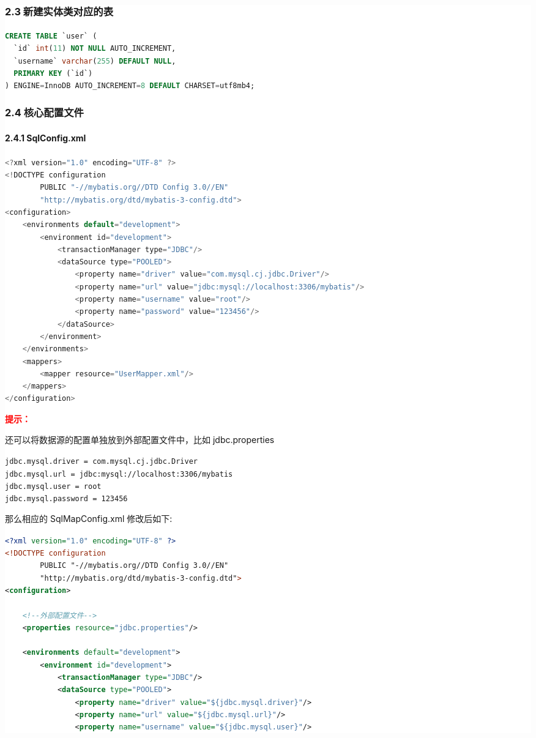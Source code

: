 ### 2.3 新建实体类对应的表

```sql
CREATE TABLE `user` (
  `id` int(11) NOT NULL AUTO_INCREMENT,
  `username` varchar(255) DEFAULT NULL,
  PRIMARY KEY (`id`)
) ENGINE=InnoDB AUTO_INCREMENT=8 DEFAULT CHARSET=utf8mb4;
```

### 2.4 核心配置文件

#### 2.4.1 SqlConfig.xml

```java
<?xml version="1.0" encoding="UTF-8" ?>
<!DOCTYPE configuration
        PUBLIC "-//mybatis.org//DTD Config 3.0//EN"
        "http://mybatis.org/dtd/mybatis-3-config.dtd">
<configuration>
    <environments default="development">
        <environment id="development">
            <transactionManager type="JDBC"/>
            <dataSource type="POOLED">
                <property name="driver" value="com.mysql.cj.jdbc.Driver"/>
                <property name="url" value="jdbc:mysql://localhost:3306/mybatis"/>
                <property name="username" value="root"/>
                <property name="password" value="123456"/>
            </dataSource>
        </environment>
    </environments>
    <mappers>
        <mapper resource="UserMapper.xml"/>
    </mappers>
</configuration>
```

**<font color="red">提示：</font>**

还可以将数据源的配置单独放到外部配置文件中，比如 jdbc.properties

```properties
jdbc.mysql.driver = com.mysql.cj.jdbc.Driver
jdbc.mysql.url = jdbc:mysql://localhost:3306/mybatis
jdbc.mysql.user = root
jdbc.mysql.password = 123456
```

那么相应的 SqlMapConfig.xml 修改后如下:

```xml
<?xml version="1.0" encoding="UTF-8" ?>
<!DOCTYPE configuration
        PUBLIC "-//mybatis.org//DTD Config 3.0//EN"
        "http://mybatis.org/dtd/mybatis-3-config.dtd">
<configuration>
    
    <!--外部配置文件-->
    <properties resource="jdbc.properties"/>

    <environments default="development">
        <environment id="development">
            <transactionManager type="JDBC"/>
            <dataSource type="POOLED">
                <property name="driver" value="${jdbc.mysql.driver}"/>
                <property name="url" value="${jdbc.mysql.url}"/>
                <property name="username" value="${jdbc.mysql.user}"/>
```